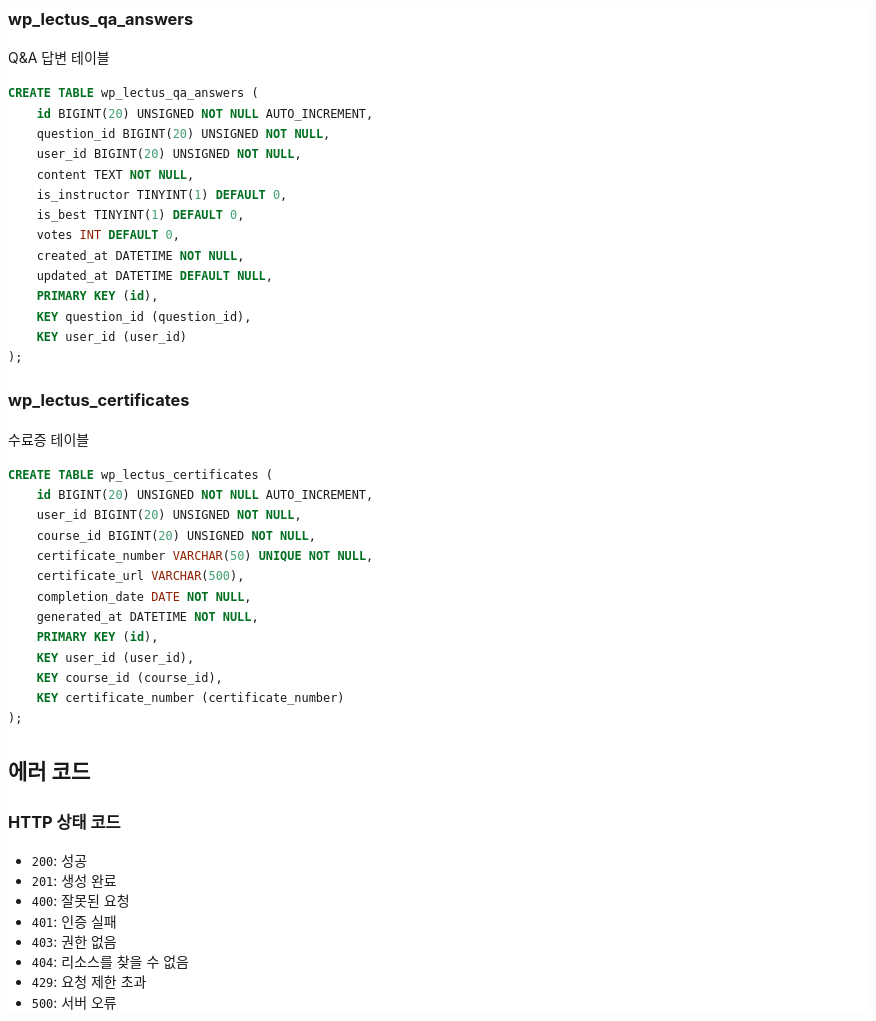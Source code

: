 
### wp_lectus_qa_answers
Q&A 답변 테이블

```sql
CREATE TABLE wp_lectus_qa_answers (
    id BIGINT(20) UNSIGNED NOT NULL AUTO_INCREMENT,
    question_id BIGINT(20) UNSIGNED NOT NULL,
    user_id BIGINT(20) UNSIGNED NOT NULL,
    content TEXT NOT NULL,
    is_instructor TINYINT(1) DEFAULT 0,
    is_best TINYINT(1) DEFAULT 0,
    votes INT DEFAULT 0,
    created_at DATETIME NOT NULL,
    updated_at DATETIME DEFAULT NULL,
    PRIMARY KEY (id),
    KEY question_id (question_id),
    KEY user_id (user_id)
);
```

### wp_lectus_certificates
수료증 테이블

```sql
CREATE TABLE wp_lectus_certificates (
    id BIGINT(20) UNSIGNED NOT NULL AUTO_INCREMENT,
    user_id BIGINT(20) UNSIGNED NOT NULL,
    course_id BIGINT(20) UNSIGNED NOT NULL,
    certificate_number VARCHAR(50) UNIQUE NOT NULL,
    certificate_url VARCHAR(500),
    completion_date DATE NOT NULL,
    generated_at DATETIME NOT NULL,
    PRIMARY KEY (id),
    KEY user_id (user_id),
    KEY course_id (course_id),
    KEY certificate_number (certificate_number)
);
```

## 에러 코드

### HTTP 상태 코드
- `200`: 성공
- `201`: 생성 완료
- `400`: 잘못된 요청
- `401`: 인증 실패
- `403`: 권한 없음
- `404`: 리소스를 찾을 수 없음
- `429`: 요청 제한 초과
- `500`: 서버 오류
